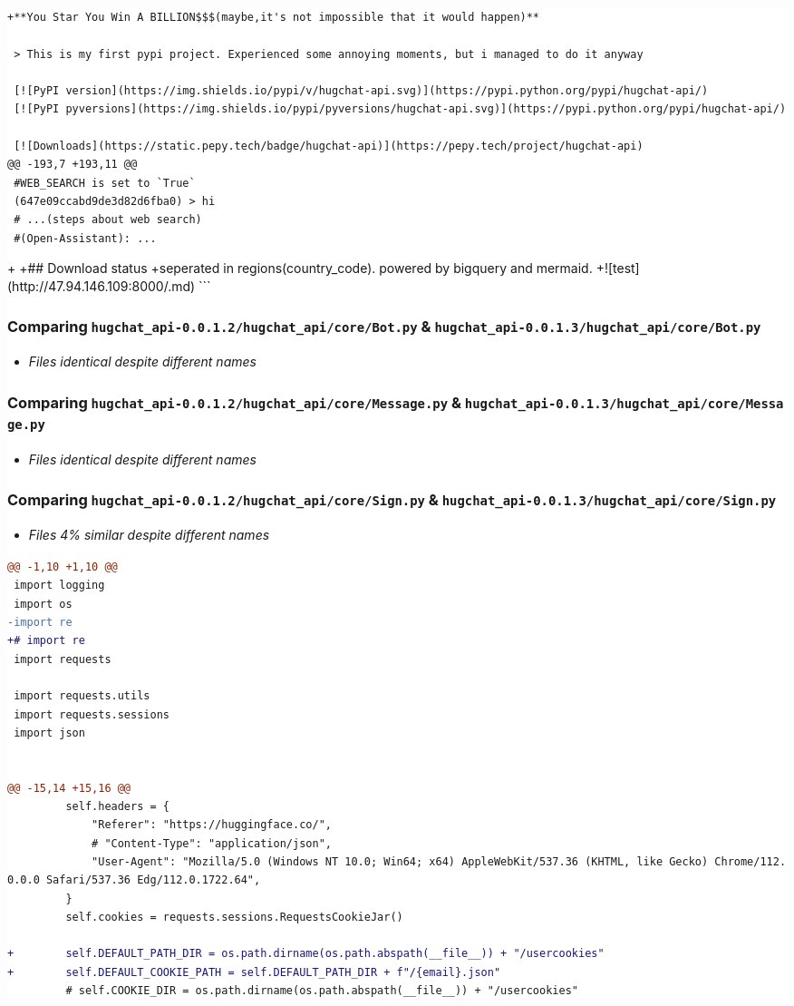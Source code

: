 ```
+**You Star You Win A BILLION$$$(maybe,it's not impossible that it would happen)**
 
 > This is my first pypi project. Experienced some annoying moments, but i managed to do it anyway
 
 [![PyPI version](https://img.shields.io/pypi/v/hugchat-api.svg)](https://pypi.python.org/pypi/hugchat-api/)
 [![PyPI pyversions](https://img.shields.io/pypi/pyversions/hugchat-api.svg)](https://pypi.python.org/pypi/hugchat-api/)
 
 [![Downloads](https://static.pepy.tech/badge/hugchat-api)](https://pepy.tech/project/hugchat-api)
@@ -193,7 +193,11 @@
 #WEB_SEARCH is set to `True`
 (647e09ccabd9de3d82d6fba0) > hi
 # ...(steps about web search)
 #(Open-Assistant): ...
 ```
 
 </details>
+
+## Download status
+seperated in regions(country_code). powered by bigquery and mermaid.
+![test](http://47.94.146.109:8000/.md)
```

### Comparing `hugchat_api-0.0.1.2/hugchat_api/core/Bot.py` & `hugchat_api-0.0.1.3/hugchat_api/core/Bot.py`

 * *Files identical despite different names*

### Comparing `hugchat_api-0.0.1.2/hugchat_api/core/Message.py` & `hugchat_api-0.0.1.3/hugchat_api/core/Message.py`

 * *Files identical despite different names*

### Comparing `hugchat_api-0.0.1.2/hugchat_api/core/Sign.py` & `hugchat_api-0.0.1.3/hugchat_api/core/Sign.py`

 * *Files 4% similar despite different names*

```diff
@@ -1,10 +1,10 @@
 import logging
 import os
-import re
+# import re
 import requests
 
 import requests.utils
 import requests.sessions
 import json
 
 
@@ -15,14 +15,16 @@
         self.headers = {
             "Referer": "https://huggingface.co/",
             # "Content-Type": "application/json",
             "User-Agent": "Mozilla/5.0 (Windows NT 10.0; Win64; x64) AppleWebKit/537.36 (KHTML, like Gecko) Chrome/112.0.0.0 Safari/537.36 Edg/112.0.1722.64",
         }
         self.cookies = requests.sessions.RequestsCookieJar()
         
+        self.DEFAULT_PATH_DIR = os.path.dirname(os.path.abspath(__file__)) + "/usercookies"
+        self.DEFAULT_COOKIE_PATH = self.DEFAULT_PATH_DIR + f"/{email}.json"
         # self.COOKIE_DIR = os.path.dirname(os.path.abspath(__file__)) + "/usercookies"
```